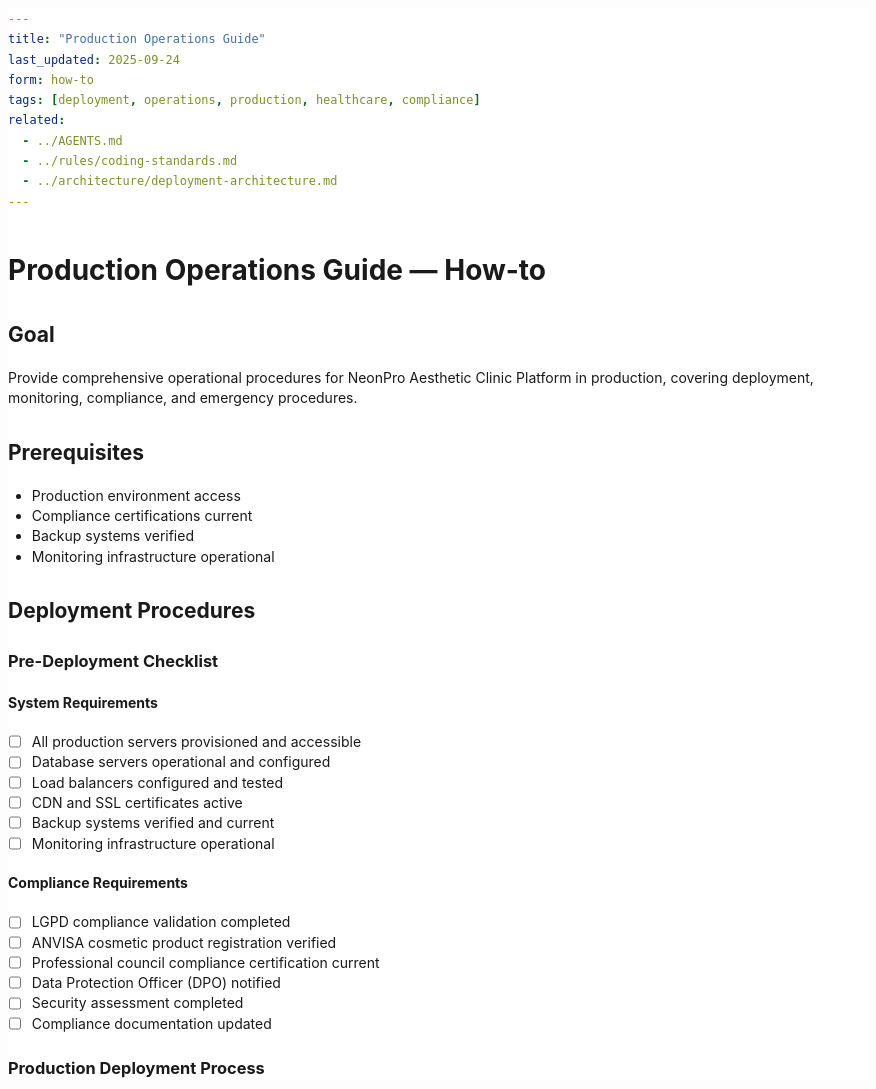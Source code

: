 ```yaml
---
title: "Production Operations Guide"
last_updated: 2025-09-24
form: how-to
tags: [deployment, operations, production, healthcare, compliance]
related:
  - ../AGENTS.md
  - ../rules/coding-standards.md
  - ../architecture/deployment-architecture.md
---
```


# Production Operations Guide — How-to

## Goal

Provide comprehensive operational procedures for NeonPro Aesthetic Clinic Platform in production, covering deployment, monitoring, compliance, and emergency procedures.

## Prerequisites

- Production environment access
- Compliance certifications current
- Backup systems verified
- Monitoring infrastructure operational

## Deployment Procedures

### Pre-Deployment Checklist

#### System Requirements

- [ ] All production servers provisioned and accessible
- [ ] Database servers operational and configured
- [ ] Load balancers configured and tested
- [ ] CDN and SSL certificates active
- [ ] Backup systems verified and current
- [ ] Monitoring infrastructure operational

#### Compliance Requirements

- [ ] LGPD compliance validation completed
- [ ] ANVISA cosmetic product registration verified
- [ ] Professional council compliance certification current
- [ ] Data Protection Officer (DPO) notified
- [ ] Security assessment completed
- [ ] Compliance documentation updated

### Production Deployment Process
